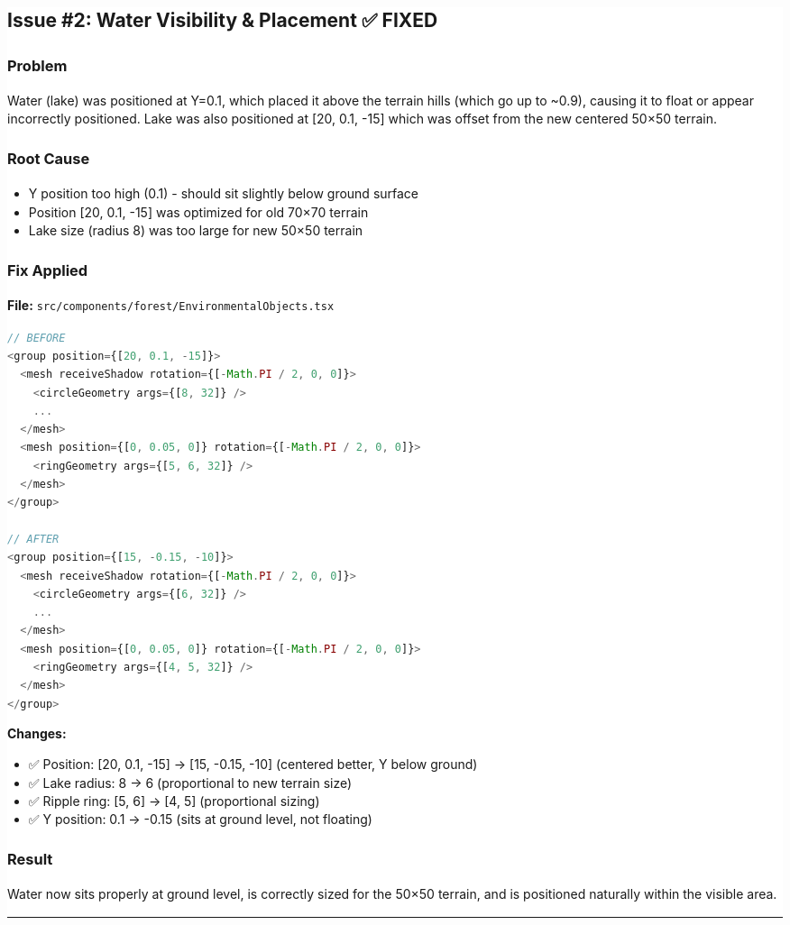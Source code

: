 ## Issue #2: Water Visibility & Placement ✅ FIXED

### Problem
Water (lake) was positioned at Y=0.1, which placed it above the terrain hills (which go up to ~0.9), causing it to float or appear incorrectly positioned. Lake was also positioned at [20, 0.1, -15] which was offset from the new centered 50×50 terrain.

### Root Cause
- Y position too high (0.1) - should sit slightly below ground surface
- Position [20, 0.1, -15] was optimized for old 70×70 terrain
- Lake size (radius 8) was too large for new 50×50 terrain

### Fix Applied
**File:** `src/components/forest/EnvironmentalObjects.tsx`

```typescript
// BEFORE
<group position={[20, 0.1, -15]}>
  <mesh receiveShadow rotation={[-Math.PI / 2, 0, 0]}>
    <circleGeometry args={[8, 32]} />
    ...
  </mesh>
  <mesh position={[0, 0.05, 0]} rotation={[-Math.PI / 2, 0, 0]}>
    <ringGeometry args={[5, 6, 32]} />
  </mesh>
</group>

// AFTER
<group position={[15, -0.15, -10]}>
  <mesh receiveShadow rotation={[-Math.PI / 2, 0, 0]}>
    <circleGeometry args={[6, 32]} />
    ...
  </mesh>
  <mesh position={[0, 0.05, 0]} rotation={[-Math.PI / 2, 0, 0]}>
    <ringGeometry args={[4, 5, 32]} />
  </mesh>
</group>
```

**Changes:**
- ✅ Position: [20, 0.1, -15] → [15, -0.15, -10] (centered better, Y below ground)
- ✅ Lake radius: 8 → 6 (proportional to new terrain size)
- ✅ Ripple ring: [5, 6] → [4, 5] (proportional sizing)
- ✅ Y position: 0.1 → -0.15 (sits at ground level, not floating)

### Result
Water now sits properly at ground level, is correctly sized for the 50×50 terrain, and is positioned naturally within the visible area.

---
